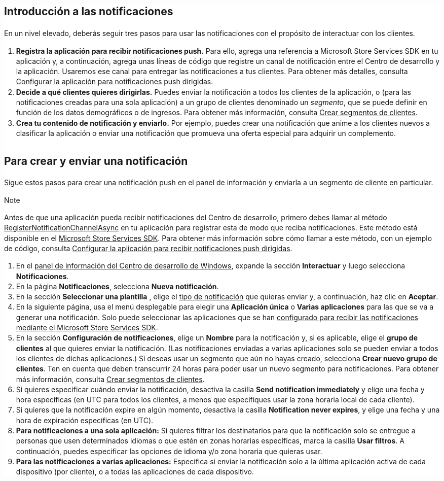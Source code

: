 
## <a name="getting-started-with-notifications"></a>Introducción a las notificaciones

En un nivel elevado, deberás seguir tres pasos para usar las notificaciones con el propósito de interactuar con los clientes.

1. **Registra la aplicación para recibir notificaciones push.** Para ello, agrega una referencia a Microsoft Store Services SDK en tu aplicación y, a continuación, agrega unas líneas de código que registre un canal de notificación entre el Centro de desarrollo y la aplicación. Usaremos ese canal para entregar las notificaciones a tus clientes. Para obtener más detalles, consulta [Configurar la aplicación para notificaciones push dirigidas](../monetize/configure-your-app-to-receive-dev-center-notifications.md).
2. **Decide a qué clientes quieres dirigirlas.** Puedes enviar la notificación a todos los clientes de la aplicación, o (para las notificaciones creadas para una sola aplicación) a un grupo de clientes denominado un *segmento*, que se puede definir en función de los datos demográficos o de ingresos. Para obtener más información, consulta [Crear segmentos de clientes](create-customer-segments.md).
3. **Crea tu contenido de notificación y enviarlo.** Por ejemplo, puedes crear una notificación que anime a los clientes nuevos a clasificar la aplicación o enviar una notificación que promueva una oferta especial para adquirir un complemento.


## <a name="to-create-and-send-a-notification"></a>Para crear y enviar una notificación

Sigue estos pasos para crear una notificación push en el panel de información y enviarla a un segmento de cliente en particular.

> [!NOTE]
> Antes de que una aplicación pueda recibir notificaciones del Centro de desarrollo, primero debes llamar al método [RegisterNotificationChannelAsync](https://docs.microsoft.com/uwp/api/microsoft.services.store.engagement.storeservicesengagementmanager.registernotificationchannelasync) en tu aplicación para registrar esta de modo que reciba notificaciones. Este método está disponible en el [Microsoft Store Services SDK](http://aka.ms/store-em-sdk). Para obtener más información sobre cómo llamar a este método, con un ejemplo de código, consulta [Configurar la aplicación para recibir notificaciones push dirigidas](../monetize/configure-your-app-to-receive-dev-center-notifications.md).

1. En el [panel de información del Centro de desarrollo de Windows](https://partner.microsoft.com/dashboard/), expande la sección **Interactuar** y luego selecciona **Notificaciones**.
2. En la página **Notificaciones**, selecciona **Nueva notificación**.
3. En la sección **Seleccionar una plantilla** , elige el [tipo de notificación](#notification-template-types) que quieras enviar y, a continuación, haz clic en **Aceptar**.
4. En la siguiente página, usa el menú desplegable para elegir una **Aplicación única** o **Varias aplicaciones** para las que se va a generar una notificación. Solo puede seleccionar las aplicaciones que se han [configurado para recibir las notificaciones mediante el Microsoft Store Services SDK](../monetize/configure-your-app-to-receive-dev-center-notifications.md).
5. En la sección **Configuración de notificaciones**, elige un **Nombre** para la notificación y, si es aplicable, elige el **grupo de clientes** al que quieres enviar la notificación. (Las notificaciones enviadas a varias aplicaciones solo se pueden enviar a todos los clientes de dichas aplicaciones.) Si deseas usar un segmento que aún no hayas creado, selecciona **Crear nuevo grupo de clientes**. Ten en cuenta que deben transcurrir 24 horas para poder usar un nuevo segmento para notificaciones. Para obtener más información, consulta [Crear segmentos de clientes](create-customer-segments.md).
6. Si quieres especificar cuándo enviar la notificación, desactiva la casilla **Send notification immediately** y elige una fecha y hora específicas (en UTC para todos los clientes, a menos que especifiques usar la zona horaria local de cada cliente).
7. Si quieres que la notificación expire en algún momento, desactiva la casilla **Notification never expires**, y elige una fecha y una hora de expiración específicas (en UTC).
8. **Para notificaciones a una sola aplicación:** Si quieres filtrar los destinatarios para que la notificación solo se entregue a personas que usen determinados idiomas o que estén en zonas horarias específicas, marca la casilla **Usar filtros**. A continuación, puedes especificar las opciones de idioma y/o zona horaria que quieras usar.
8. **Para las notificaciones a varias aplicaciones:** Especifica si enviar la notificación solo a la última aplicación activa de cada dispositivo (por cliente), o a todas las aplicaciones de cada dispositivo.